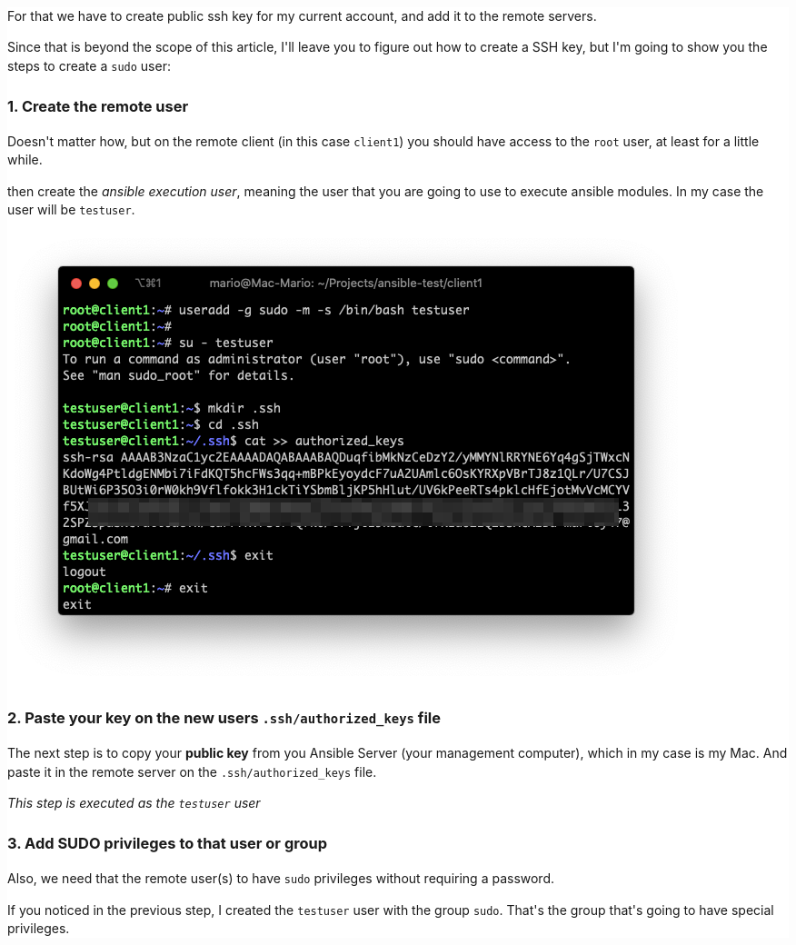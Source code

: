For that we have to create public ssh key for my current account, and add it to the remote servers.

Since that is beyond the scope of this article, I'll leave you to figure out how to create a SSH key, but I'm going to show you the steps to create a `sudo` user:

### 1. Create the remote user
Doesn't matter how, but on the remote client (in this case `client1`) you should have access to the `root` user, at least for a little while.

then create the _ansible execution user_, meaning the user that you are going to use to execute ansible modules. In my case the user will be `testuser`.

![Creating the user testuser and adding the key](useradd-testuser.png)


### 2. Paste your key on the new users `.ssh/authorized_keys` file

The next step is to copy your **public key** from you Ansible Server (your management computer), which in my case is my Mac. And paste it in the remote server on the `.ssh/authorized_keys` file.

_This step is executed as the `testuser` user_


### 3. Add SUDO privileges to that user or group

Also, we need that the remote user(s) to have `sudo` privileges without requiring a password.

If you noticed in the previous step, I created the `testuser` user with the group `sudo`. That's the group that's going to have special privileges.
